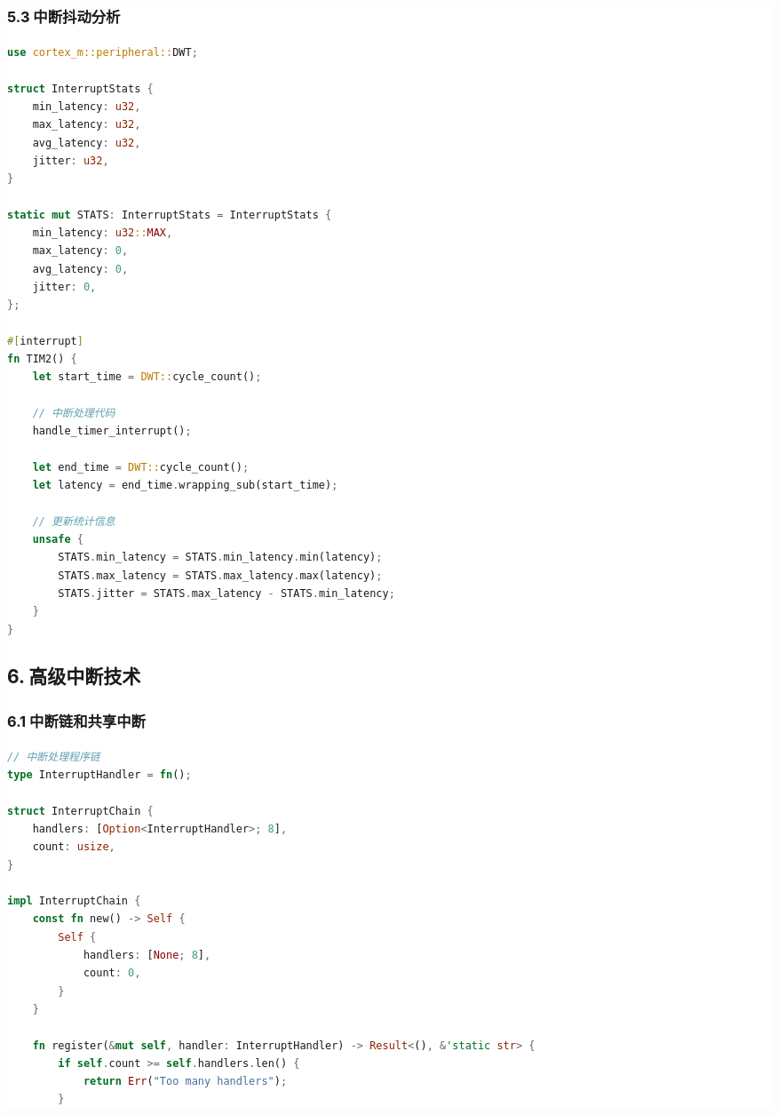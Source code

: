 ### 5.3 中断抖动分析

```rust
use cortex_m::peripheral::DWT;

struct InterruptStats {
    min_latency: u32,
    max_latency: u32,
    avg_latency: u32,
    jitter: u32,
}

static mut STATS: InterruptStats = InterruptStats {
    min_latency: u32::MAX,
    max_latency: 0,
    avg_latency: 0,
    jitter: 0,
};

#[interrupt]
fn TIM2() {
    let start_time = DWT::cycle_count();
    
    // 中断处理代码
    handle_timer_interrupt();
    
    let end_time = DWT::cycle_count();
    let latency = end_time.wrapping_sub(start_time);
    
    // 更新统计信息
    unsafe {
        STATS.min_latency = STATS.min_latency.min(latency);
        STATS.max_latency = STATS.max_latency.max(latency);
        STATS.jitter = STATS.max_latency - STATS.min_latency;
    }
}
```

## 6. 高级中断技术

### 6.1 中断链和共享中断

```rust
// 中断处理程序链
type InterruptHandler = fn();

struct InterruptChain {
    handlers: [Option<InterruptHandler>; 8],
    count: usize,
}

impl InterruptChain {
    const fn new() -> Self {
        Self {
            handlers: [None; 8],
            count: 0,
        }
    }
    
    fn register(&mut self, handler: InterruptHandler) -> Result<(), &'static str> {
        if self.count >= self.handlers.len() {
            return Err("Too many handlers");
        }
```